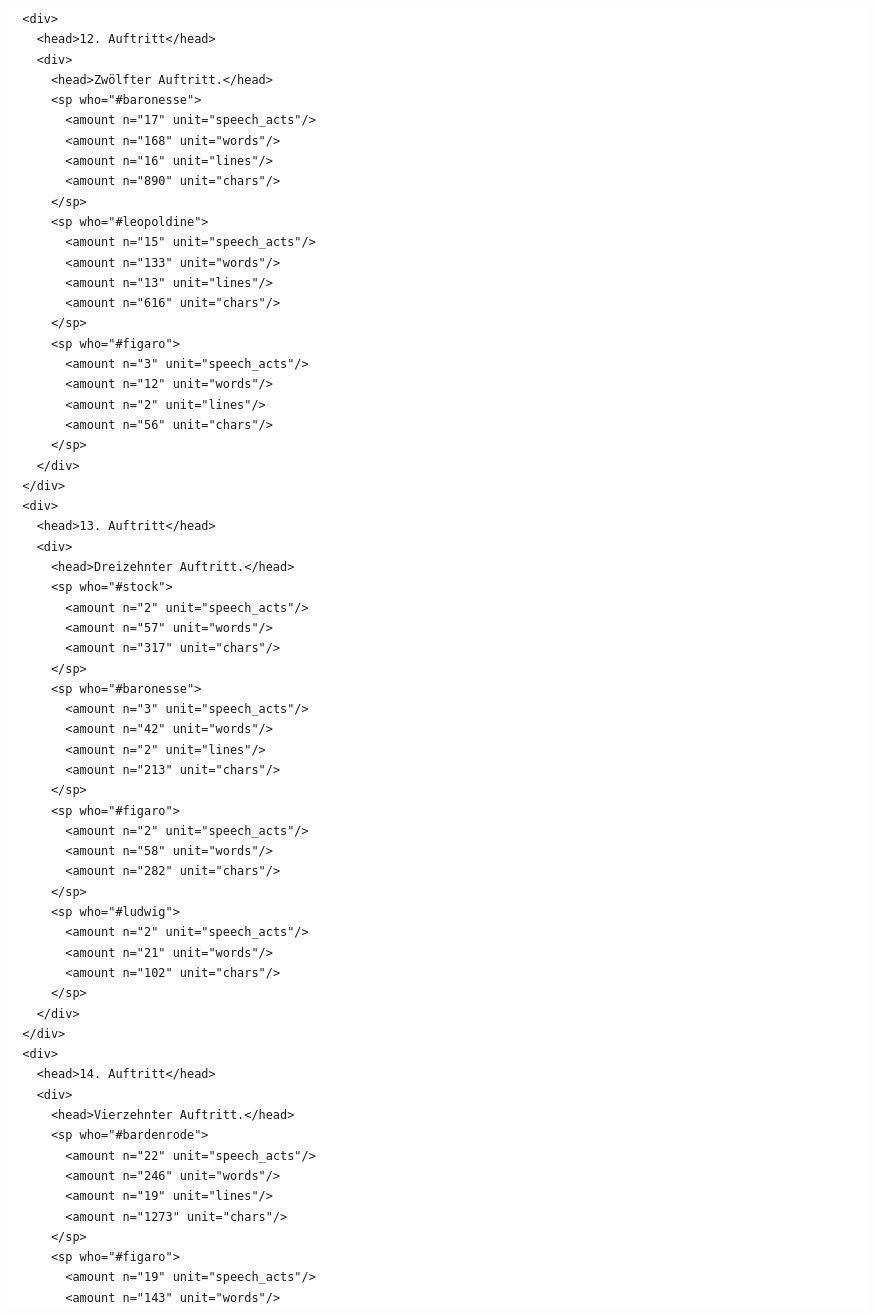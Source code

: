       <div>
        <head>12. Auftritt</head>
        <div>
          <head>Zwölfter Auftritt.</head>
          <sp who="#baronesse">
            <amount n="17" unit="speech_acts"/>
            <amount n="168" unit="words"/>
            <amount n="16" unit="lines"/>
            <amount n="890" unit="chars"/>
          </sp>
          <sp who="#leopoldine">
            <amount n="15" unit="speech_acts"/>
            <amount n="133" unit="words"/>
            <amount n="13" unit="lines"/>
            <amount n="616" unit="chars"/>
          </sp>
          <sp who="#figaro">
            <amount n="3" unit="speech_acts"/>
            <amount n="12" unit="words"/>
            <amount n="2" unit="lines"/>
            <amount n="56" unit="chars"/>
          </sp>
        </div>
      </div>
      <div>
        <head>13. Auftritt</head>
        <div>
          <head>Dreizehnter Auftritt.</head>
          <sp who="#stock">
            <amount n="2" unit="speech_acts"/>
            <amount n="57" unit="words"/>
            <amount n="317" unit="chars"/>
          </sp>
          <sp who="#baronesse">
            <amount n="3" unit="speech_acts"/>
            <amount n="42" unit="words"/>
            <amount n="2" unit="lines"/>
            <amount n="213" unit="chars"/>
          </sp>
          <sp who="#figaro">
            <amount n="2" unit="speech_acts"/>
            <amount n="58" unit="words"/>
            <amount n="282" unit="chars"/>
          </sp>
          <sp who="#ludwig">
            <amount n="2" unit="speech_acts"/>
            <amount n="21" unit="words"/>
            <amount n="102" unit="chars"/>
          </sp>
        </div>
      </div>
      <div>
        <head>14. Auftritt</head>
        <div>
          <head>Vierzehnter Auftritt.</head>
          <sp who="#bardenrode">
            <amount n="22" unit="speech_acts"/>
            <amount n="246" unit="words"/>
            <amount n="19" unit="lines"/>
            <amount n="1273" unit="chars"/>
          </sp>
          <sp who="#figaro">
            <amount n="19" unit="speech_acts"/>
            <amount n="143" unit="words"/>